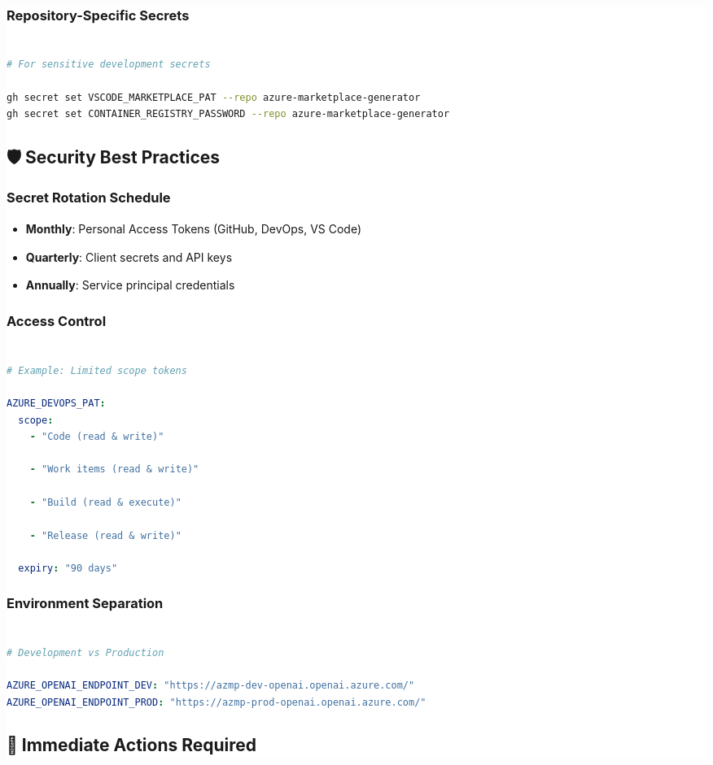 ### **Repository-Specific Secrets**

```bash

# For sensitive development secrets

gh secret set VSCODE_MARKETPLACE_PAT --repo azure-marketplace-generator
gh secret set CONTAINER_REGISTRY_PASSWORD --repo azure-marketplace-generator

```

## 🛡️ **Security Best Practices**

### **Secret Rotation Schedule**

- **Monthly**: Personal Access Tokens (GitHub, DevOps, VS Code)

- **Quarterly**: Client secrets and API keys

- **Annually**: Service principal credentials

### **Access Control**

```yaml

# Example: Limited scope tokens

AZURE_DEVOPS_PAT:
  scope: 
    - "Code (read & write)"

    - "Work items (read & write)" 

    - "Build (read & execute)"

    - "Release (read & write)"

  expiry: "90 days"

```

### **Environment Separation**

```yaml

# Development vs Production

AZURE_OPENAI_ENDPOINT_DEV: "https://azmp-dev-openai.openai.azure.com/"
AZURE_OPENAI_ENDPOINT_PROD: "https://azmp-prod-openai.openai.azure.com/"

```

## 🎯 **Immediate Actions Required**
